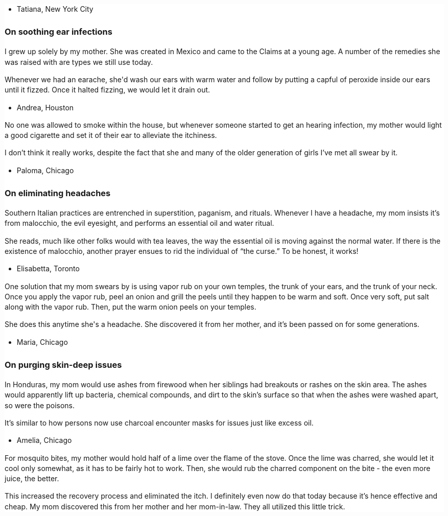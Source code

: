 - Tatiana, New York City

### On soothing ear infections

I grew up solely by my mother. She was created in Mexico and came to the Claims at a young age. A number of the remedies she was raised with are types we still use today.

Whenever we had an earache, she'd wash our ears with warm water and follow by putting a capful of peroxide inside our ears until it fizzed. Once it halted fizzing, we would let it drain out.

- Andrea, Houston

No one was allowed to smoke within the house, but whenever someone started to get an hearing infection, my mother would light a good cigarette and set it of their ear to alleviate the itchiness.

I don’t think it really works, despite the fact that she and many of the older generation of girls I’ve met all swear by it.

- Paloma, Chicago

### On eliminating headaches

Southern Italian practices are entrenched in superstition, paganism, and rituals. Whenever I have a headache, my mom insists it’s from malocchio, the evil eyesight, and performs an essential oil and water ritual.

She reads, much like other folks would with tea leaves, the way the essential oil is moving against the normal water. If there is the existence of malocchio, another prayer ensues to rid the individual of “the curse.” To be honest, it works!

- Elisabetta, Toronto

One solution that my mom swears by is using vapor rub on your own temples, the trunk of your ears, and the trunk of your neck. Once you apply the vapor rub, peel an onion and grill the peels until they happen to be warm and soft. Once very soft, put salt along with the vapor rub. Then, put the warm onion peels on your temples.

She does this anytime she's a headache. She discovered it from her mother, and it’s been passed on for some generations.

- Maria, Chicago

### On purging skin-deep issues

In Honduras, my mom would use ashes from firewood when her siblings had breakouts or rashes on the skin area. The ashes would apparently lift up bacteria, chemical compounds, and dirt to the skin’s surface so that when the ashes were washed apart, so were the poisons.

It’s similar to how persons now use charcoal encounter masks for issues just like excess oil.

- Amelia, Chicago

For mosquito bites, my mother would hold half of a lime over the flame of the stove. Once the lime was charred, she would let it cool only somewhat, as it has to be fairly hot to work. Then, she would rub the charred component on the bite - the even more juice, the better.

This increased the recovery process and eliminated the itch. I definitely even now do that today because it’s hence effective and cheap. My mom discovered this from her mother and her mom-in-law. They all utilized this little trick.
